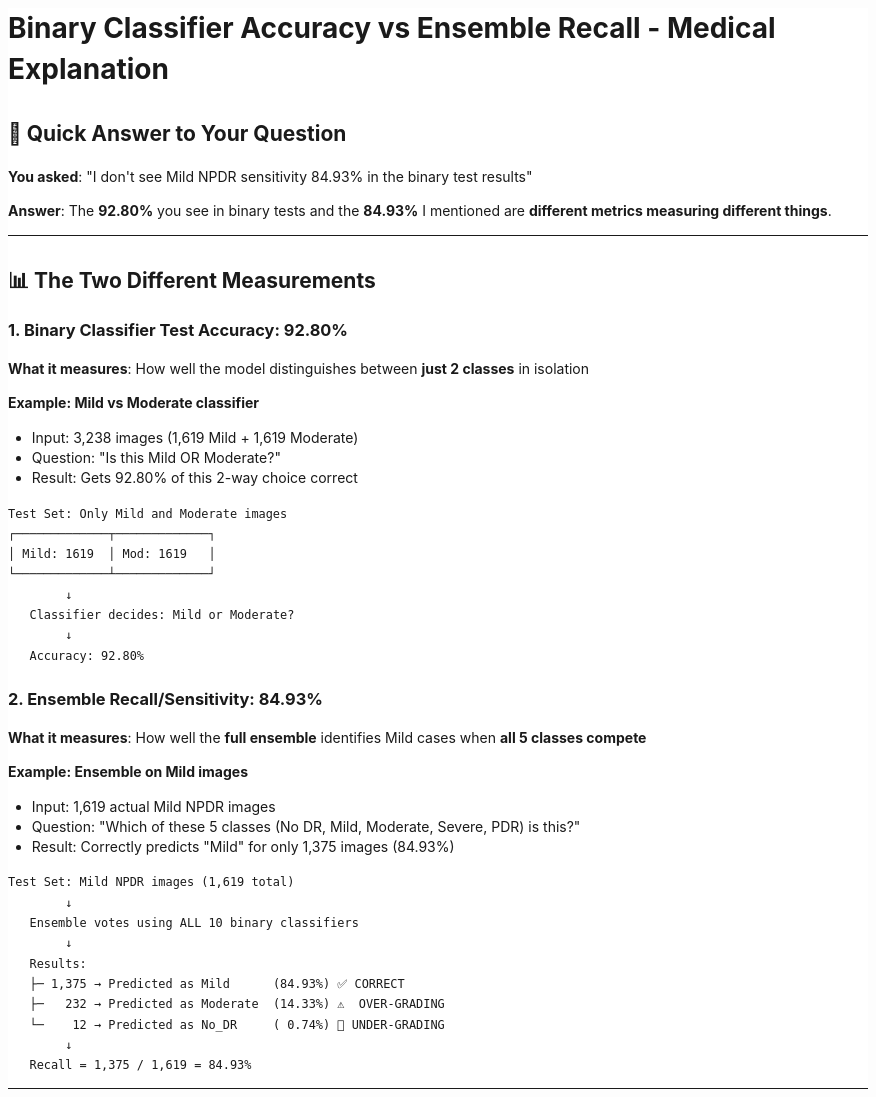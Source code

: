 # Binary Classifier Accuracy vs Ensemble Recall - Medical Explanation

## 🎯 **Quick Answer to Your Question**

**You asked**: "I don't see Mild NPDR sensitivity 84.93% in the binary test results"

**Answer**: The **92.80%** you see in binary tests and the **84.93%** I mentioned are **different metrics measuring different things**.

---

## 📊 **The Two Different Measurements**

### **1. Binary Classifier Test Accuracy: 92.80%**
**What it measures**: How well the model distinguishes between **just 2 classes** in isolation

**Example: Mild vs Moderate classifier**
- Input: 3,238 images (1,619 Mild + 1,619 Moderate)
- Question: "Is this Mild OR Moderate?"
- Result: Gets 92.80% of this 2-way choice correct

```
Test Set: Only Mild and Moderate images
┌─────────────┬─────────────┐
│ Mild: 1619  │ Mod: 1619   │
└─────────────┴─────────────┘
        ↓
   Classifier decides: Mild or Moderate?
        ↓
   Accuracy: 92.80%
```

### **2. Ensemble Recall/Sensitivity: 84.93%**
**What it measures**: How well the **full ensemble** identifies Mild cases when **all 5 classes compete**

**Example: Ensemble on Mild images**
- Input: 1,619 actual Mild NPDR images
- Question: "Which of these 5 classes (No DR, Mild, Moderate, Severe, PDR) is this?"
- Result: Correctly predicts "Mild" for only 1,375 images (84.93%)

```
Test Set: Mild NPDR images (1,619 total)
        ↓
   Ensemble votes using ALL 10 binary classifiers
        ↓
   Results:
   ├─ 1,375 → Predicted as Mild      (84.93%) ✅ CORRECT
   ├─   232 → Predicted as Moderate  (14.33%) ⚠️  OVER-GRADING
   └─    12 → Predicted as No_DR     ( 0.74%) 🚨 UNDER-GRADING
        ↓
   Recall = 1,375 / 1,619 = 84.93%
```

---